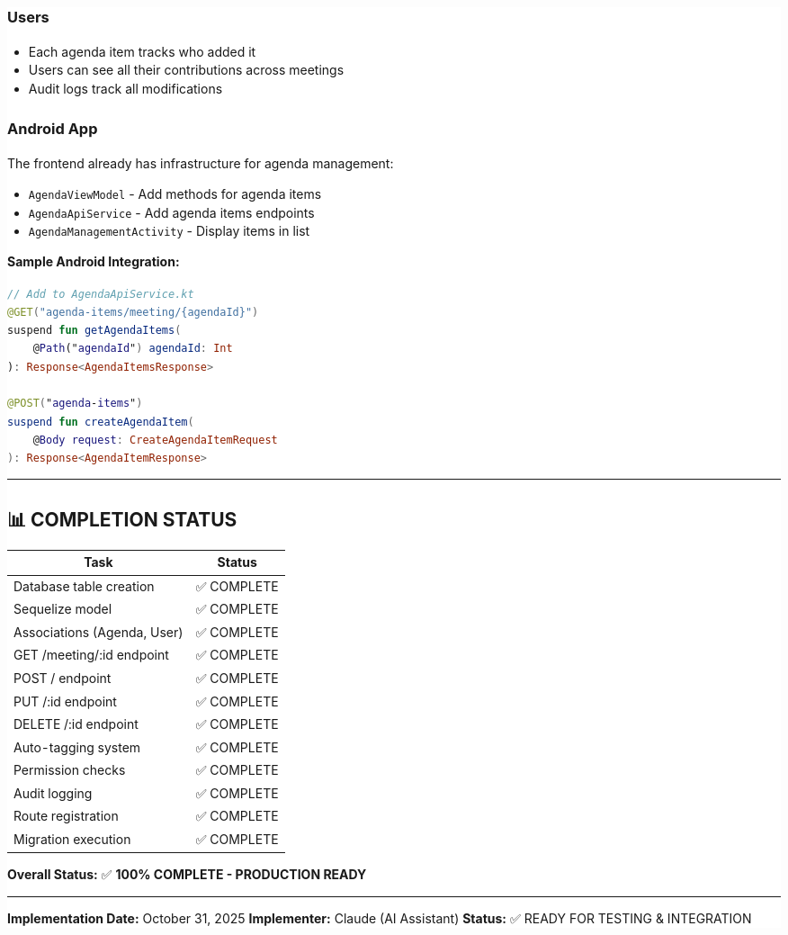 ### Users
- Each agenda item tracks who added it
- Users can see all their contributions across meetings
- Audit logs track all modifications

### Android App
The frontend already has infrastructure for agenda management:
- `AgendaViewModel` - Add methods for agenda items
- `AgendaApiService` - Add agenda items endpoints
- `AgendaManagementActivity` - Display items in list

**Sample Android Integration:**
```kotlin
// Add to AgendaApiService.kt
@GET("agenda-items/meeting/{agendaId}")
suspend fun getAgendaItems(
    @Path("agendaId") agendaId: Int
): Response<AgendaItemsResponse>

@POST("agenda-items")
suspend fun createAgendaItem(
    @Body request: CreateAgendaItemRequest
): Response<AgendaItemResponse>
```

---

## 📊 COMPLETION STATUS

| Task | Status |
|------|--------|
| Database table creation | ✅ COMPLETE |
| Sequelize model | ✅ COMPLETE |
| Associations (Agenda, User) | ✅ COMPLETE |
| GET /meeting/:id endpoint | ✅ COMPLETE |
| POST / endpoint | ✅ COMPLETE |
| PUT /:id endpoint | ✅ COMPLETE |
| DELETE /:id endpoint | ✅ COMPLETE |
| Auto-tagging system | ✅ COMPLETE |
| Permission checks | ✅ COMPLETE |
| Audit logging | ✅ COMPLETE |
| Route registration | ✅ COMPLETE |
| Migration execution | ✅ COMPLETE |

**Overall Status:** ✅ **100% COMPLETE - PRODUCTION READY**

---

**Implementation Date:** October 31, 2025
**Implementer:** Claude (AI Assistant)
**Status:** ✅ READY FOR TESTING & INTEGRATION
